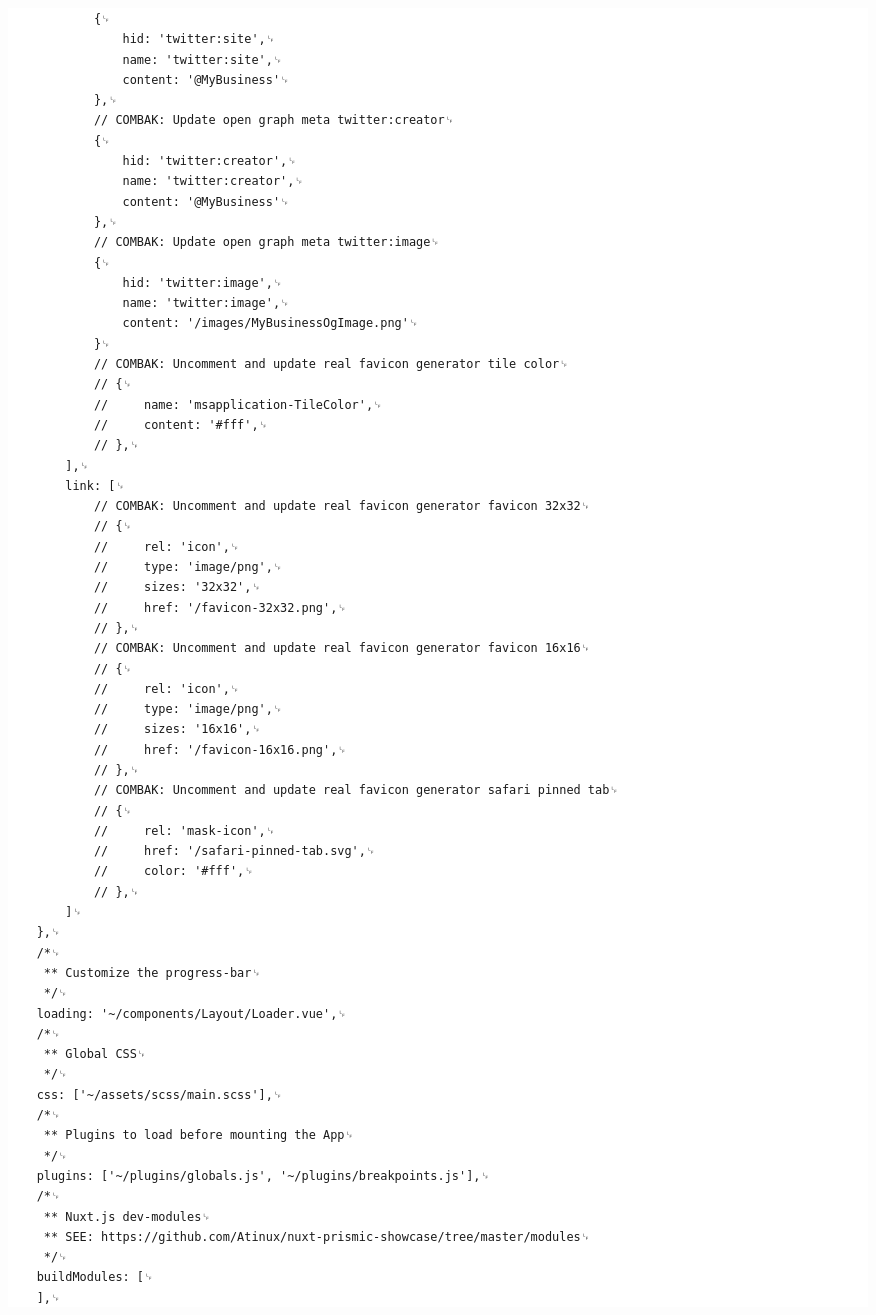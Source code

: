                 {␊
                    hid: 'twitter:site',␊
                    name: 'twitter:site',␊
                    content: '@MyBusiness'␊
                },␊
                // COMBAK: Update open graph meta twitter:creator␊
                {␊
                    hid: 'twitter:creator',␊
                    name: 'twitter:creator',␊
                    content: '@MyBusiness'␊
                },␊
                // COMBAK: Update open graph meta twitter:image␊
                {␊
                    hid: 'twitter:image',␊
                    name: 'twitter:image',␊
                    content: '/images/MyBusinessOgImage.png'␊
                }␊
                // COMBAK: Uncomment and update real favicon generator tile color␊
                // {␊
                //     name: 'msapplication-TileColor',␊
                //     content: '#fff',␊
                // },␊
            ],␊
            link: [␊
                // COMBAK: Uncomment and update real favicon generator favicon 32x32␊
                // {␊
                //     rel: 'icon',␊
                //     type: 'image/png',␊
                //     sizes: '32x32',␊
                //     href: '/favicon-32x32.png',␊
                // },␊
                // COMBAK: Uncomment and update real favicon generator favicon 16x16␊
                // {␊
                //     rel: 'icon',␊
                //     type: 'image/png',␊
                //     sizes: '16x16',␊
                //     href: '/favicon-16x16.png',␊
                // },␊
                // COMBAK: Uncomment and update real favicon generator safari pinned tab␊
                // {␊
                //     rel: 'mask-icon',␊
                //     href: '/safari-pinned-tab.svg',␊
                //     color: '#fff',␊
                // },␊
            ]␊
        },␊
        /*␊
         ** Customize the progress-bar␊
         */␊
        loading: '~/components/Layout/Loader.vue',␊
        /*␊
         ** Global CSS␊
         */␊
        css: ['~/assets/scss/main.scss'],␊
        /*␊
         ** Plugins to load before mounting the App␊
         */␊
        plugins: ['~/plugins/globals.js', '~/plugins/breakpoints.js'],␊
        /*␊
         ** Nuxt.js dev-modules␊
         ** SEE: https://github.com/Atinux/nuxt-prismic-showcase/tree/master/modules␊
         */␊
        buildModules: [␊
        ],␊